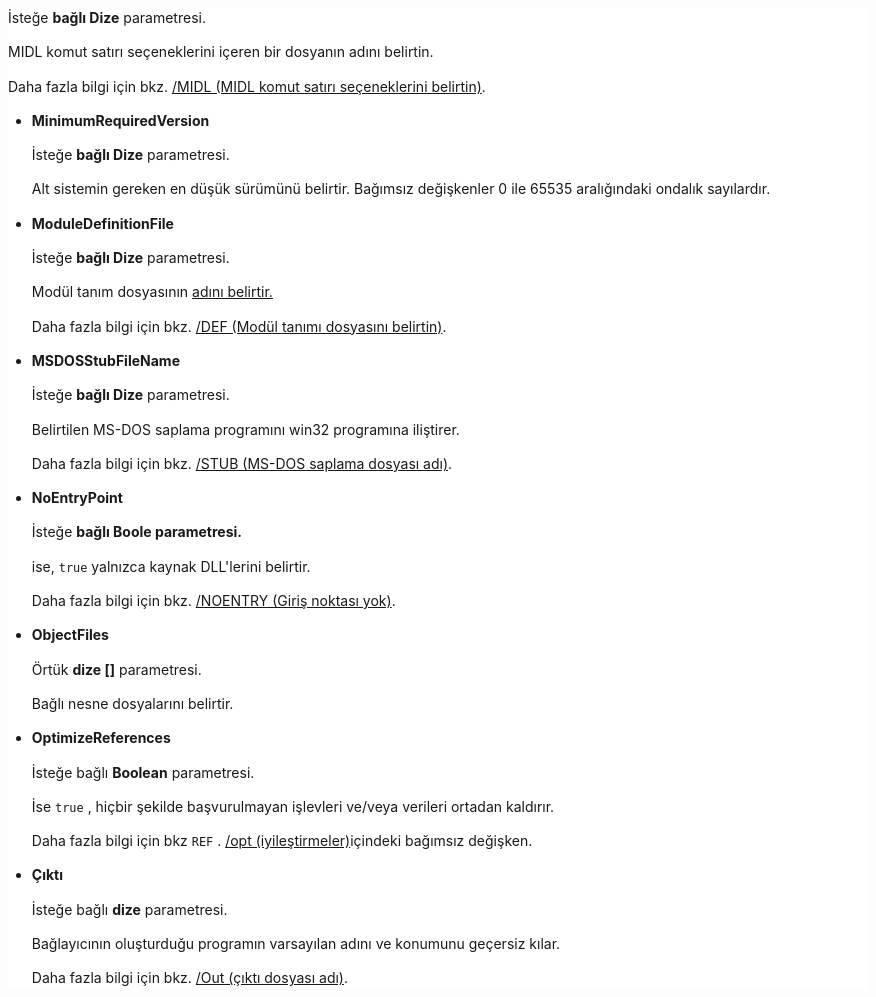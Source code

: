   İsteğe **bağlı Dize** parametresi.

  MIDL komut satırı seçeneklerini içeren bir dosyanın adını belirtin.

  Daha fazla bilgi için bkz. [/MIDL (MIDL komut satırı seçeneklerini belirtin)](/cpp/build/reference/midl-specify-midl-command-line-options).

- **MinimumRequiredVersion**

  İsteğe **bağlı Dize** parametresi.

  Alt sistemin gereken en düşük sürümünü belirtir. Bağımsız değişkenler 0 ile 65535 aralığındaki ondalık sayılardır.

- **ModuleDefinitionFile**

  İsteğe **bağlı Dize** parametresi.

  Modül tanım dosyasının [adını belirtir.](/cpp/build/reference/module-definition-dot-def-files)

  Daha fazla bilgi için bkz. [/DEF (Modül tanımı dosyasını belirtin)](/cpp/build/reference/def-specify-module-definition-file).

- **MSDOSStubFileName**

  İsteğe **bağlı Dize** parametresi.

  Belirtilen MS-DOS saplama programını win32 programına iliştirer.

  Daha fazla bilgi için bkz. [/STUB (MS-DOS saplama dosyası adı)](/cpp/build/reference/stub-ms-dos-stub-file-name).

- **NoEntryPoint**

  İsteğe **bağlı Boole parametresi.**

  ise, `true` yalnızca kaynak DLL'lerini belirtir.

  Daha fazla bilgi için bkz. [/NOENTRY (Giriş noktası yok)](/cpp/build/reference/noentry-no-entry-point).

- **ObjectFiles**

  Örtük **dize []** parametresi.

  Bağlı nesne dosyalarını belirtir.

- **OptimizeReferences**

  İsteğe bağlı **Boolean** parametresi.

  İse `true` , hiçbir şekilde başvurulmayan işlevleri ve/veya verileri ortadan kaldırır.

  Daha fazla bilgi için bkz `REF` . [/opt (iyileştirmeler)](/cpp/build/reference/opt-optimizations)içindeki bağımsız değişken.

- **Çıktı**

  İsteğe bağlı **dize** parametresi.

  Bağlayıcının oluşturduğu programın varsayılan adını ve konumunu geçersiz kılar.

  Daha fazla bilgi için bkz. [/Out (çıktı dosyası adı)](/cpp/build/reference/out-output-file-name).
